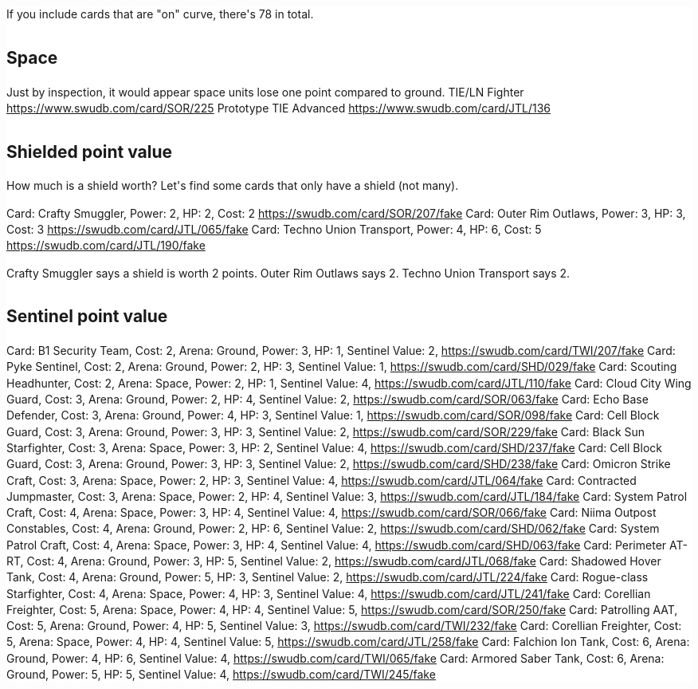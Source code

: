 If you include cards that are "on" curve, there's 78 in total. 

## Space

Just by inspection, it would appear space units lose one point compared to ground.
TIE/LN Fighter https://www.swudb.com/card/SOR/225
Prototype TIE Advanced https://www.swudb.com/card/JTL/136

## Shielded point value

How much is a shield worth? Let's find some cards that only have a shield (not many).

Card: Crafty Smuggler, Power: 2, HP: 2, Cost: 2 https://swudb.com/card/SOR/207/fake
Card: Outer Rim Outlaws, Power: 3, HP: 3, Cost: 3 https://swudb.com/card/JTL/065/fake
Card: Techno Union Transport, Power: 4, HP: 6, Cost: 5 https://swudb.com/card/JTL/190/fake

Crafty Smuggler says a shield is worth 2 points. Outer Rim Outlaws says 2. Techno Union Transport says 2.

## Sentinel point value

Card: B1 Security Team, Cost: 2, Arena: Ground, Power: 3, HP: 1, Sentinel Value: 2, https://swudb.com/card/TWI/207/fake
Card: Pyke Sentinel, Cost: 2, Arena: Ground, Power: 2, HP: 3, Sentinel Value: 1, https://swudb.com/card/SHD/029/fake
Card: Scouting Headhunter, Cost: 2, Arena: Space, Power: 2, HP: 1, Sentinel Value: 4, https://swudb.com/card/JTL/110/fake
Card: Cloud City Wing Guard, Cost: 3, Arena: Ground, Power: 2, HP: 4, Sentinel Value: 2, https://swudb.com/card/SOR/063/fake
Card: Echo Base Defender, Cost: 3, Arena: Ground, Power: 4, HP: 3, Sentinel Value: 1, https://swudb.com/card/SOR/098/fake
Card: Cell Block Guard, Cost: 3, Arena: Ground, Power: 3, HP: 3, Sentinel Value: 2, https://swudb.com/card/SOR/229/fake
Card: Black Sun Starfighter, Cost: 3, Arena: Space, Power: 3, HP: 2, Sentinel Value: 4, https://swudb.com/card/SHD/237/fake
Card: Cell Block Guard, Cost: 3, Arena: Ground, Power: 3, HP: 3, Sentinel Value: 2, https://swudb.com/card/SHD/238/fake
Card: Omicron Strike Craft, Cost: 3, Arena: Space, Power: 2, HP: 3, Sentinel Value: 4, https://swudb.com/card/JTL/064/fake
Card: Contracted Jumpmaster, Cost: 3, Arena: Space, Power: 2, HP: 4, Sentinel Value: 3, https://swudb.com/card/JTL/184/fake
Card: System Patrol Craft, Cost: 4, Arena: Space, Power: 3, HP: 4, Sentinel Value: 4, https://swudb.com/card/SOR/066/fake
Card: Niima Outpost Constables, Cost: 4, Arena: Ground, Power: 2, HP: 6, Sentinel Value: 2, https://swudb.com/card/SHD/062/fake
Card: System Patrol Craft, Cost: 4, Arena: Space, Power: 3, HP: 4, Sentinel Value: 4, https://swudb.com/card/SHD/063/fake
Card: Perimeter AT-RT, Cost: 4, Arena: Ground, Power: 3, HP: 5, Sentinel Value: 2, https://swudb.com/card/JTL/068/fake
Card: Shadowed Hover Tank, Cost: 4, Arena: Ground, Power: 5, HP: 3, Sentinel Value: 2, https://swudb.com/card/JTL/224/fake
Card: Rogue-class Starfighter, Cost: 4, Arena: Space, Power: 4, HP: 3, Sentinel Value: 4, https://swudb.com/card/JTL/241/fake
Card: Corellian Freighter, Cost: 5, Arena: Space, Power: 4, HP: 4, Sentinel Value: 5, https://swudb.com/card/SOR/250/fake
Card: Patrolling AAT, Cost: 5, Arena: Ground, Power: 4, HP: 5, Sentinel Value: 3, https://swudb.com/card/TWI/232/fake
Card: Corellian Freighter, Cost: 5, Arena: Space, Power: 4, HP: 4, Sentinel Value: 5, https://swudb.com/card/JTL/258/fake
Card: Falchion Ion Tank, Cost: 6, Arena: Ground, Power: 4, HP: 6, Sentinel Value: 4, https://swudb.com/card/TWI/065/fake
Card: Armored Saber Tank, Cost: 6, Arena: Ground, Power: 5, HP: 5, Sentinel Value: 4, https://swudb.com/card/TWI/245/fake
